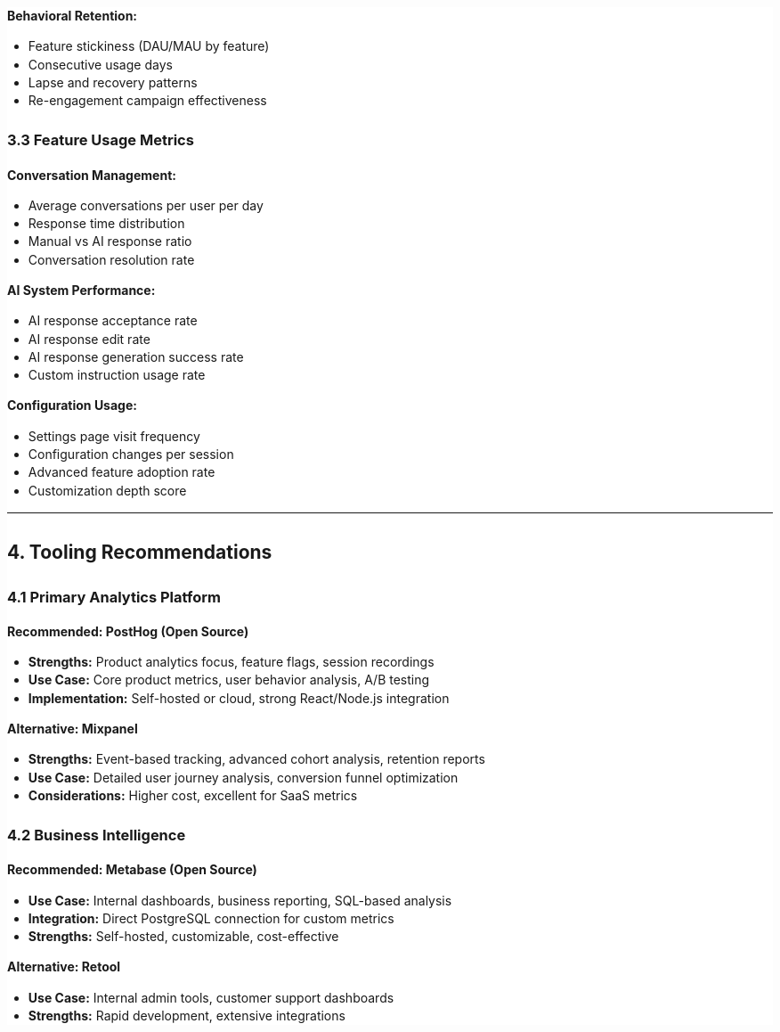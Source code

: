 **Behavioral Retention:**
- Feature stickiness (DAU/MAU by feature)
- Consecutive usage days
- Lapse and recovery patterns
- Re-engagement campaign effectiveness

### 3.3 Feature Usage Metrics

**Conversation Management:**
- Average conversations per user per day
- Response time distribution
- Manual vs AI response ratio
- Conversation resolution rate

**AI System Performance:**
- AI response acceptance rate
- AI response edit rate
- AI response generation success rate
- Custom instruction usage rate

**Configuration Usage:**
- Settings page visit frequency
- Configuration changes per session
- Advanced feature adoption rate
- Customization depth score

---

## 4. Tooling Recommendations

### 4.1 Primary Analytics Platform

**Recommended: PostHog (Open Source)**
- **Strengths:** Product analytics focus, feature flags, session recordings
- **Use Case:** Core product metrics, user behavior analysis, A/B testing
- **Implementation:** Self-hosted or cloud, strong React/Node.js integration

**Alternative: Mixpanel**
- **Strengths:** Event-based tracking, advanced cohort analysis, retention reports
- **Use Case:** Detailed user journey analysis, conversion funnel optimization
- **Considerations:** Higher cost, excellent for SaaS metrics

### 4.2 Business Intelligence

**Recommended: Metabase (Open Source)**
- **Use Case:** Internal dashboards, business reporting, SQL-based analysis
- **Integration:** Direct PostgreSQL connection for custom metrics
- **Strengths:** Self-hosted, customizable, cost-effective

**Alternative: Retool**
- **Use Case:** Internal admin tools, customer support dashboards
- **Strengths:** Rapid development, extensive integrations
